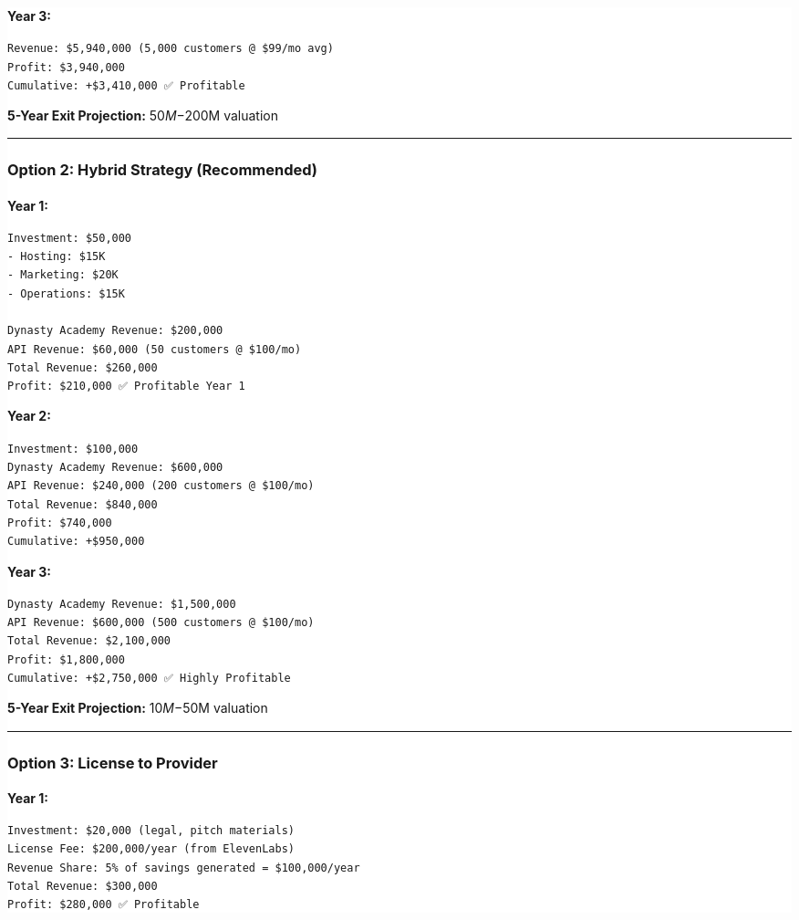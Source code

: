 **Year 3:**

```
Revenue: $5,940,000 (5,000 customers @ $99/mo avg)
Profit: $3,940,000
Cumulative: +$3,410,000 ✅ Profitable
```

**5-Year Exit Projection:** $50M-$200M valuation

---

### Option 2: Hybrid Strategy (Recommended)

**Year 1:**

```
Investment: $50,000
- Hosting: $15K
- Marketing: $20K
- Operations: $15K

Dynasty Academy Revenue: $200,000
API Revenue: $60,000 (50 customers @ $100/mo)
Total Revenue: $260,000
Profit: $210,000 ✅ Profitable Year 1
```

**Year 2:**

```
Investment: $100,000
Dynasty Academy Revenue: $600,000
API Revenue: $240,000 (200 customers @ $100/mo)
Total Revenue: $840,000
Profit: $740,000
Cumulative: +$950,000
```

**Year 3:**

```
Dynasty Academy Revenue: $1,500,000
API Revenue: $600,000 (500 customers @ $100/mo)
Total Revenue: $2,100,000
Profit: $1,800,000
Cumulative: +$2,750,000 ✅ Highly Profitable
```

**5-Year Exit Projection:** $10M-$50M valuation

---

### Option 3: License to Provider

**Year 1:**

```
Investment: $20,000 (legal, pitch materials)
License Fee: $200,000/year (from ElevenLabs)
Revenue Share: 5% of savings generated = $100,000/year
Total Revenue: $300,000
Profit: $280,000 ✅ Profitable
```

